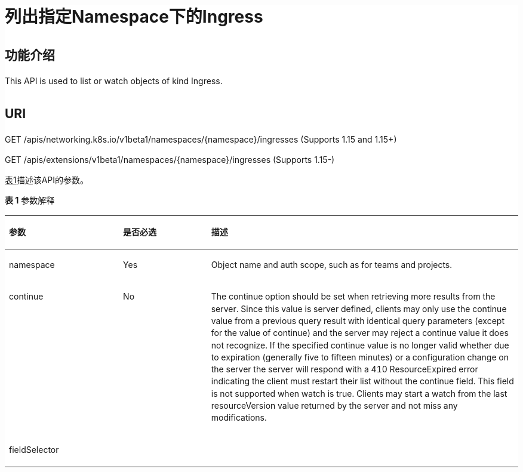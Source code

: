 # 列出指定Namespace下的Ingress<a name="cce_02_0264"></a>

## 功能介绍<a name="section53754776"></a>

This API is used to list or watch objects of kind Ingress.

## URI<a name="section14030938"></a>

GET /apis/networking.k8s.io/v1beta1/namespaces/\{namespace\}/ingresses \(Supports 1.15 and 1.15+\)

GET /apis/extensions/v1beta1/namespaces/\{namespace\}/ingresses \(Supports 1.15-\)

[表1](#d0e42906)描述该API的参数。

**表 1**  参数解释

<a name="d0e42906"></a>
<table><thead align="left"><tr id="row10640301"><th class="cellrowborder" valign="top" width="22.220000000000002%" id="mcps1.2.4.1.1"><p id="p65652297517"><a name="p65652297517"></a><a name="p65652297517"></a>参数</p>
</th>
<th class="cellrowborder" valign="top" width="17.169999999999998%" id="mcps1.2.4.1.2"><p id="p165661629135114"><a name="p165661629135114"></a><a name="p165661629135114"></a>是否必选</p>
</th>
<th class="cellrowborder" valign="top" width="60.61%" id="mcps1.2.4.1.3"><p id="p14567629115114"><a name="p14567629115114"></a><a name="p14567629115114"></a>描述</p>
</th>
</tr>
</thead>
<tbody><tr id="row19095777"><td class="cellrowborder" valign="top" width="22.220000000000002%" headers="mcps1.2.4.1.1 "><p id="p3254085"><a name="p3254085"></a><a name="p3254085"></a>namespace</p>
</td>
<td class="cellrowborder" valign="top" width="17.169999999999998%" headers="mcps1.2.4.1.2 "><p id="p62254326"><a name="p62254326"></a><a name="p62254326"></a>Yes</p>
</td>
<td class="cellrowborder" valign="top" width="60.61%" headers="mcps1.2.4.1.3 "><p id="p9435611"><a name="p9435611"></a><a name="p9435611"></a>Object name and auth scope, such as for teams and projects.</p>
</td>
</tr>
<tr id="row20522133618302"><td class="cellrowborder" valign="top" width="22.220000000000002%" headers="mcps1.2.4.1.1 "><p id="p1522836153011"><a name="p1522836153011"></a><a name="p1522836153011"></a>continue</p>
</td>
<td class="cellrowborder" valign="top" width="17.169999999999998%" headers="mcps1.2.4.1.2 "><p id="p10523163603012"><a name="p10523163603012"></a><a name="p10523163603012"></a>No</p>
</td>
<td class="cellrowborder" valign="top" width="60.61%" headers="mcps1.2.4.1.3 "><p id="p1852311367308"><a name="p1852311367308"></a><a name="p1852311367308"></a>The continue option should be set when retrieving more results from the server. Since this value is server defined, clients may only use the continue value from a previous query result with identical query parameters (except for the value of continue) and the server may reject a continue value it does not recognize. If the specified continue value is no longer valid whether due to expiration (generally five to fifteen minutes) or a configuration change on the server the server will respond with a 410 ResourceExpired error indicating the client must restart their list without the continue field. This field is not supported when watch is true. Clients may start a watch from the last resourceVersion value returned by the server and not miss any modifications.</p>
</td>
</tr>
<tr id="row624413343302"><td class="cellrowborder" valign="top" width="22.220000000000002%" headers="mcps1.2.4.1.1 "><p id="p13244133414304"><a name="p13244133414304"></a><a name="p13244133414304"></a>fieldSelector</p>
</td>